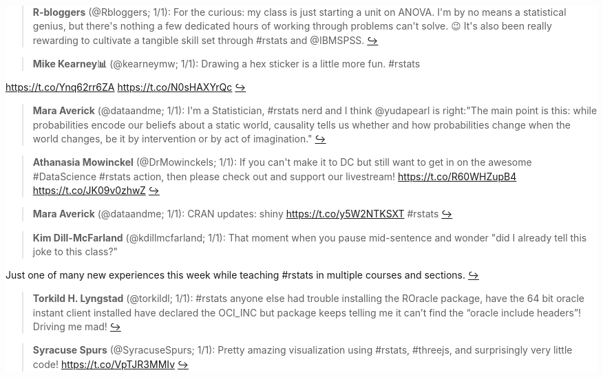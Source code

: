 


> **R-bloggers** (@Rbloggers; 1/1): For the curious: my class is just starting a unit on ANOVA. I'm by no means a statistical genius, but there's nothing a few dedicated hours of working through problems can't solve. 😉 It's also been really rewarding to cultivate a tangible skill set through #rstats and @IBMSPSS.  [&#8618;](https://twitter.com/dataandme/status/1058479534402686979)




> **Mike Kearney📊** (@kearneymw; 1/1): Drawing a hex sticker is a little more fun. #rstats
>
https://t.co/Ynq62rr6ZA https://t.co/N0sHAXYrQc  [&#8618;](https://twitter.com/dataandme/status/1058436227383390209)




> **Mara Averick** (@dataandme; 1/1): I'm a Statistician, #rstats nerd and I think @yudapearl is right:"The
main point is this: while probabilities encode our beliefs about a static world,
causality tells us whether and how probabilities change when the world
changes, be it by intervention or by act of imagination."  [&#8618;](https://twitter.com/dataandme/status/1058476827537227776)




> **Athanasia Mowinckel** (@DrMowinckels; 1/1): If you can't make it to DC but still want to get in on the awesome #DataScience #rstats action, then please check out and support our livestream! https://t.co/R60WHZupB4 https://t.co/JK09v0zhwZ  [&#8618;](https://twitter.com/dataandme/status/1058474336703729665)




> **Mara Averick** (@dataandme; 1/1): CRAN updates: shiny https://t.co/y5W2NTKSXT #rstats  [&#8618;](https://twitter.com/dataandme/status/1058449211639898112)




> **Kim Dill-McFarland** (@kdillmcfarland; 1/1): That moment when you pause mid-sentence and wonder "did I already tell this joke to this class?"
>
Just one of many new experiences this week while teaching #rstats in multiple courses and sections.  [&#8618;](https://twitter.com/dataandme/status/1058459967798206465)




> **Torkild H. Lyngstad** (@torkildl; 1/1): #rstats anyone else had trouble installing the ROracle package, have the 64 bit oracle instant client installed have declared the OCI_INC but package keeps telling me it can’t find the “oracle include headers”! Driving me mad!  [&#8618;](https://twitter.com/dataandme/status/1058451168677060609)




> **Syracuse Spurs** (@SyracuseSpurs; 1/1): Pretty amazing visualization using #rstats, #threejs, and surprisingly very little code! https://t.co/VpTJR3MMIv  [&#8618;](https://twitter.com/dataandme/status/1058451077572583424)


